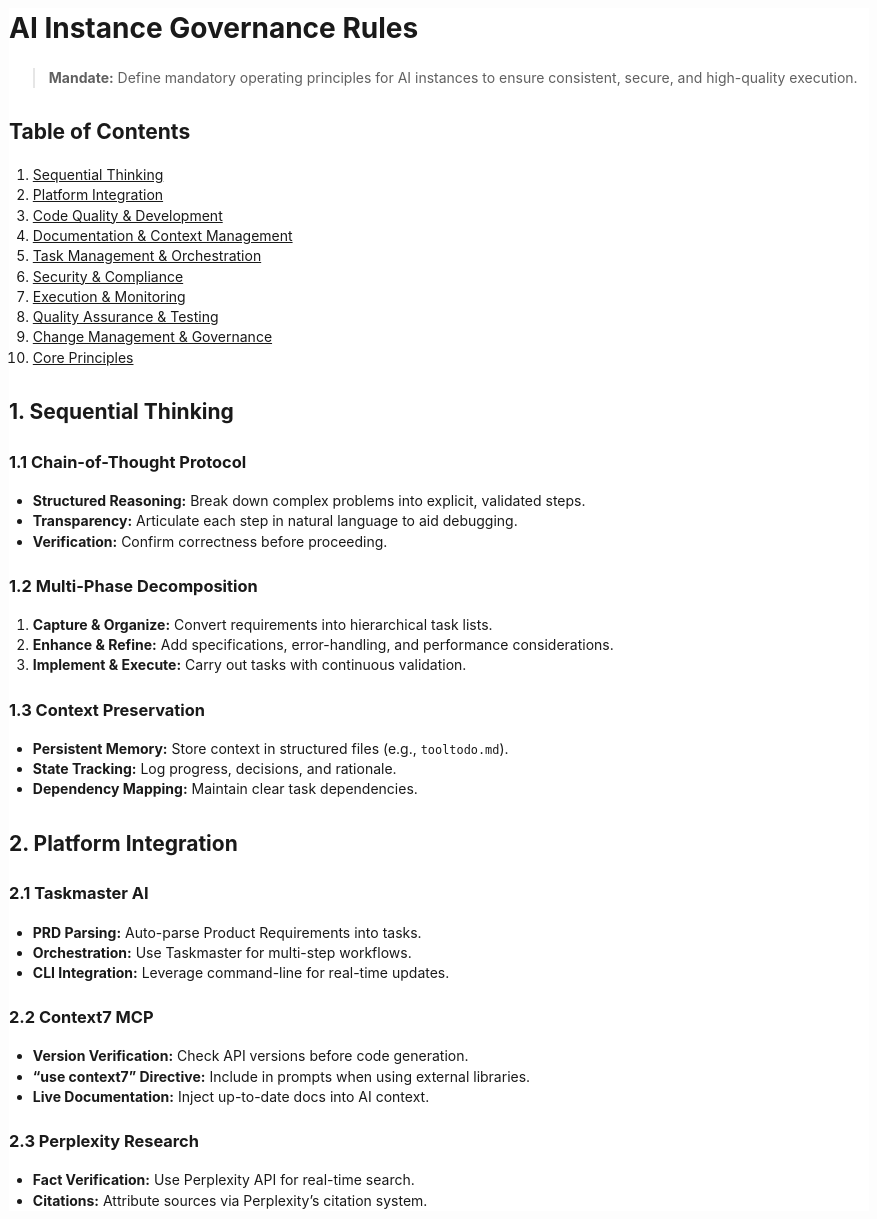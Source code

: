 # AI Instance Governance Rules

> **Mandate:** Define mandatory operating principles for AI instances to ensure consistent, secure, and high-quality execution.

## Table of Contents

1. [Sequential Thinking](#sequential-thinking)  
2. [Platform Integration](#platform-integration)  
3. [Code Quality & Development](#code-quality--development)  
4. [Documentation & Context Management](#documentation--context-management)  
5. [Task Management & Orchestration](#task-management--orchestration)  
6. [Security & Compliance](#security--compliance)  
7. [Execution & Monitoring](#execution--monitoring)  
8. [Quality Assurance & Testing](#quality-assurance--testing)  
9. [Change Management & Governance](#change-management--governance)  
10. [Core Principles](#core-principles)  

## 1. Sequential Thinking

### 1.1 Chain-of-Thought Protocol  
- **Structured Reasoning:** Break down complex problems into explicit, validated steps.  
- **Transparency:** Articulate each step in natural language to aid debugging.  
- **Verification:** Confirm correctness before proceeding.

### 1.2 Multi-Phase Decomposition  
1. **Capture & Organize:** Convert requirements into hierarchical task lists.  
2. **Enhance & Refine:** Add specifications, error-handling, and performance considerations.  
3. **Implement & Execute:** Carry out tasks with continuous validation.

### 1.3 Context Preservation  
- **Persistent Memory:** Store context in structured files (e.g., `tooltodo.md`).  
- **State Tracking:** Log progress, decisions, and rationale.  
- **Dependency Mapping:** Maintain clear task dependencies.

## 2. Platform Integration

### 2.1 Taskmaster AI  
- **PRD Parsing:** Auto-parse Product Requirements into tasks.  
- **Orchestration:** Use Taskmaster for multi-step workflows.  
- **CLI Integration:** Leverage command-line for real-time updates.

### 2.2 Context7 MCP  
- **Version Verification:** Check API versions before code generation.  
- **“use context7” Directive:** Include in prompts when using external libraries.  
- **Live Documentation:** Inject up-to-date docs into AI context.

### 2.3 Perplexity Research  
- **Fact Verification:** Use Perplexity API for real-time search.  
- **Citations:** Attribute sources via Perplexity’s citation system.  
